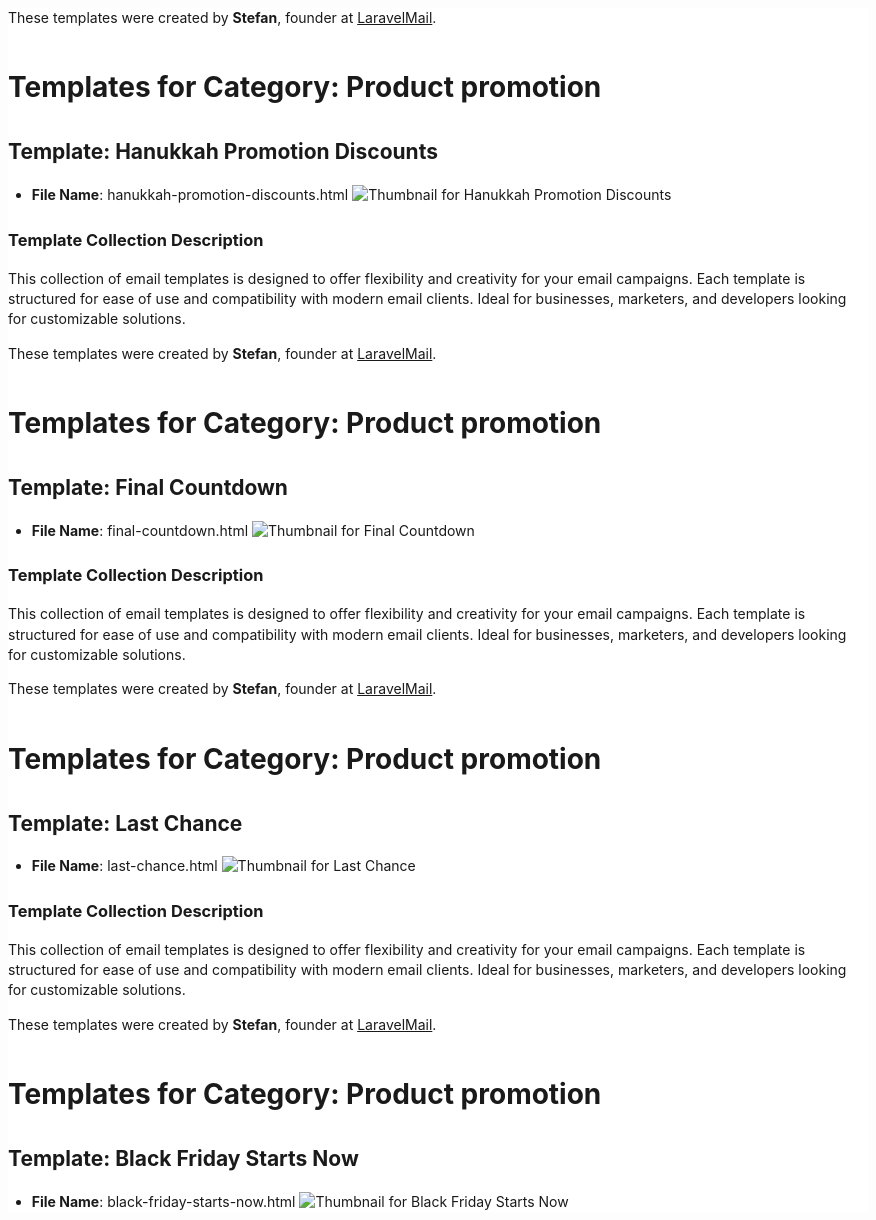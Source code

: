 These templates were created by **Stefan**, founder at [LaravelMail](https://laravelmail.com).

# Templates for Category: Product promotion

## Template: Hanukkah Promotion Discounts
- **File Name**: hanukkah-promotion-discounts.html
![Thumbnail for Hanukkah Promotion Discounts](./hanukkah-promotion-discounts.png)

### Template Collection Description
This collection of email templates is designed to offer flexibility and creativity for your email campaigns. Each template is structured for ease of use and compatibility with modern email clients. Ideal for businesses, marketers, and developers looking for customizable solutions.

These templates were created by **Stefan**, founder at [LaravelMail](https://laravelmail.com).

# Templates for Category: Product promotion

## Template: Final Countdown
- **File Name**: final-countdown.html
![Thumbnail for Final Countdown](./final-countdown.png)

### Template Collection Description
This collection of email templates is designed to offer flexibility and creativity for your email campaigns. Each template is structured for ease of use and compatibility with modern email clients. Ideal for businesses, marketers, and developers looking for customizable solutions.

These templates were created by **Stefan**, founder at [LaravelMail](https://laravelmail.com).

# Templates for Category: Product promotion

## Template: Last Chance
- **File Name**: last-chance.html
![Thumbnail for Last Chance](./last-chance.png)

### Template Collection Description
This collection of email templates is designed to offer flexibility and creativity for your email campaigns. Each template is structured for ease of use and compatibility with modern email clients. Ideal for businesses, marketers, and developers looking for customizable solutions.

These templates were created by **Stefan**, founder at [LaravelMail](https://laravelmail.com).

# Templates for Category: Product promotion

## Template: Black Friday Starts Now 
- **File Name**: black-friday-starts-now.html
![Thumbnail for Black Friday Starts Now ](./black-friday-starts-now.png)

